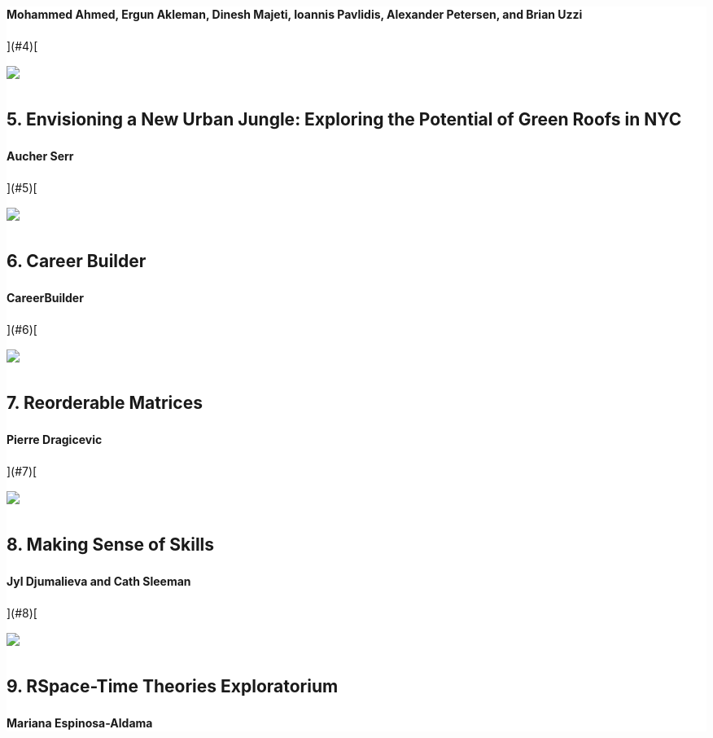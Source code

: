 #### Mohammed Ahmed, Ergun Akleman, Dinesh Majeti, Ioannis Pavlidis, Alexander Petersen, and Brian Uzzi



](#4)[

![](images/submissions/15/envisioning_a_new_urban_jungle.jpg)

5\. Envisioning a New Urban Jungle: Exploring the Potential of Green Roofs in NYC
---------------------------------------------------------------------------------

#### Aucher Serr



](#5)[

![](images/submissions/15/career_builder.jpg)

6\. Career Builder
------------------

#### CareerBuilder



](#6)[

![](images/submissions/15/reorderable_matrices.jpg)

7\. Reorderable Matrices
------------------------

#### Pierre Dragicevic



](#7)[

![](images/submissions/15/making_sense_of_skills.jpg)

8\. Making Sense of Skills
--------------------------

#### Jyl Djumalieva and Cath Sleeman



](#8)[

![](images/submissions/15/space_time_theories_exploratorium.jpg)

9\. RSpace-Time Theories Exploratorium
--------------------------------------

#### Mariana Espinosa-Aldama

